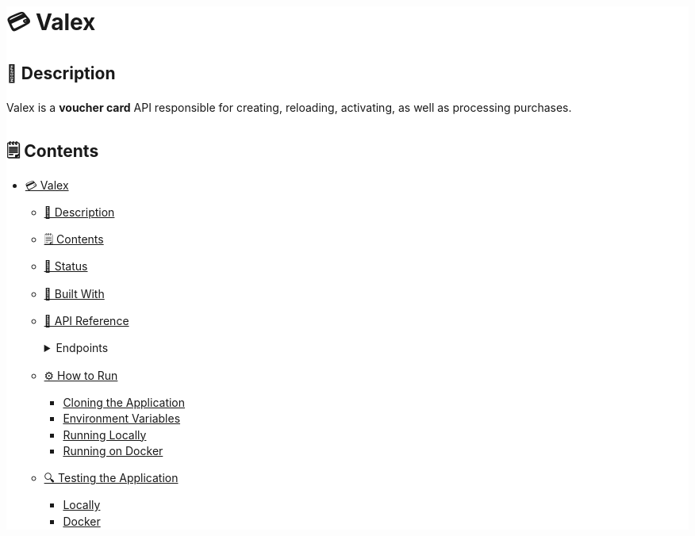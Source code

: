 # 💳 Valex

## 📌 Description

Valex is a **voucher card** API responsible for creating, reloading, activating, as well as processing purchases.

## 🗒️ Contents

- [💳 Valex](#-valex)
  - [📌 Description](#-description)
  - [🗒️ Contents](#️-contents)
  - [🚧 Status](#-status)
  - [🧰 Built With](#-built-with)
  - [🧭 API Reference](#-api-reference)
  
      <details> <summary>Endpoints</summary>
    
      - [CARDS](#cards)
        - [Create Card](#create-card)
          - [Request](#request)
          - [Response](#response)
        - [Activate Card](#activate-card)
          - [Request](#request-1)
          - [Response](#response-1)
        - [Block Card](#block-card)
          - [Request](#request-2)
          - [Response](#response-2)
        - [Unblock Card](#unblock-card)
          - [Request](#request-3)
          - [Response](#response-3)
        - [Recharge Card](#recharge-card)
          - [Request](#request-4)
          - [Response](#response-4)
        - [Get Card Statement](#get-card-statement)
          - [Response](#response-5)
      - [PAYMENTS](#payments)
        - [POS Payment](#pos-payment)
          - [Request](#request-5)
          - [Response](#response-6)
      </details>
  - [⚙️ How to Run](#️-how-to-run)
    - [Cloning the Application](#cloning-the-application)
    - [Environment Variables](#environment-variables)
    - [Running Locally](#running-locally)
    - [Running on Docker](#running-on-docker)
  - [🔍 Testing the Application](#-testing-the-application)
    - [Locally](#locally)
    - [Docker](#docker)
